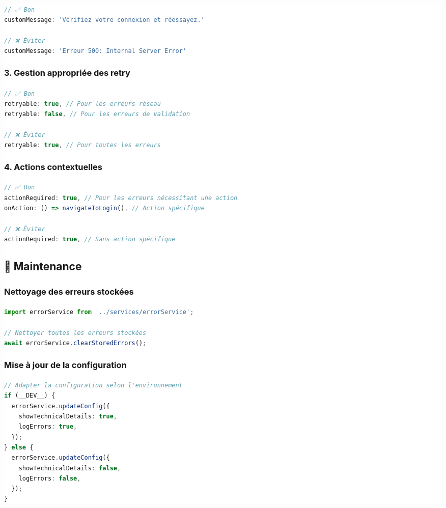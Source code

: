 ```typescript
// ✅ Bon
customMessage: 'Vérifiez votre connexion et réessayez.'

// ❌ Éviter
customMessage: 'Erreur 500: Internal Server Error'
```

### 3. Gestion appropriée des retry

```typescript
// ✅ Bon
retryable: true, // Pour les erreurs réseau
retryable: false, // Pour les erreurs de validation

// ❌ Éviter
retryable: true, // Pour toutes les erreurs
```

### 4. Actions contextuelles

```typescript
// ✅ Bon
actionRequired: true, // Pour les erreurs nécessitant une action
onAction: () => navigateToLogin(), // Action spécifique

// ❌ Éviter
actionRequired: true, // Sans action spécifique
```

## 🔧 Maintenance

### Nettoyage des erreurs stockées

```typescript
import errorService from '../services/errorService';

// Nettoyer toutes les erreurs stockées
await errorService.clearStoredErrors();
```

### Mise à jour de la configuration

```typescript
// Adapter la configuration selon l'environnement
if (__DEV__) {
  errorService.updateConfig({
    showTechnicalDetails: true,
    logErrors: true,
  });
} else {
  errorService.updateConfig({
    showTechnicalDetails: false,
    logErrors: false,
  });
}
```
